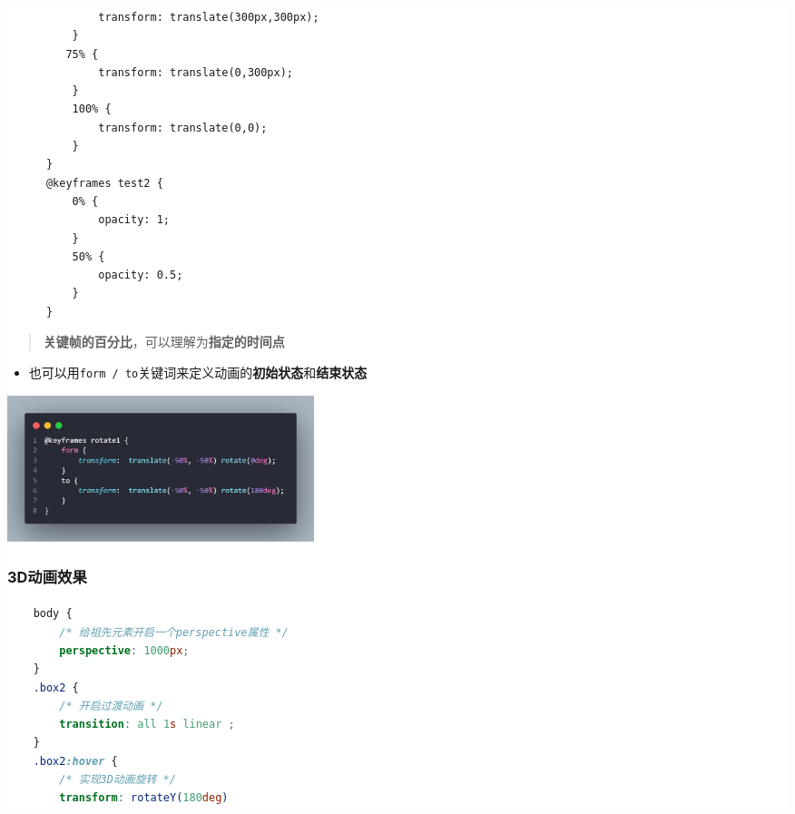   ```
                transform: translate(300px,300px);
            }
           75% {
                transform: translate(0,300px);
            }
            100% {
                transform: translate(0,0);
            }
        }
        @keyframes test2 {
            0% {
                opacity: 1;
            }
            50% {
                opacity: 0.5;
            }
        }
  ```
  
  

>**关键帧的百分比**，可以理解为**指定的时间点**

- 也可以用`form / to`关键词来定义动画的**初始状态**和**结束状态**

<img src="images/02-CSS.assets/image-20210827125355819.png" alt="image-20210827125355819" style="zoom:33%;" />









### 3D动画效果
```css
    body {
        /* 给祖先元素开启一个perspective属性 */
        perspective: 1000px;
    }
    .box2 {
        /* 开启过渡动画 */
        transition: all 1s linear ;
    }
    .box2:hover {
        /* 实现3D动画旋转 */
        transform: rotateY(180deg)
```